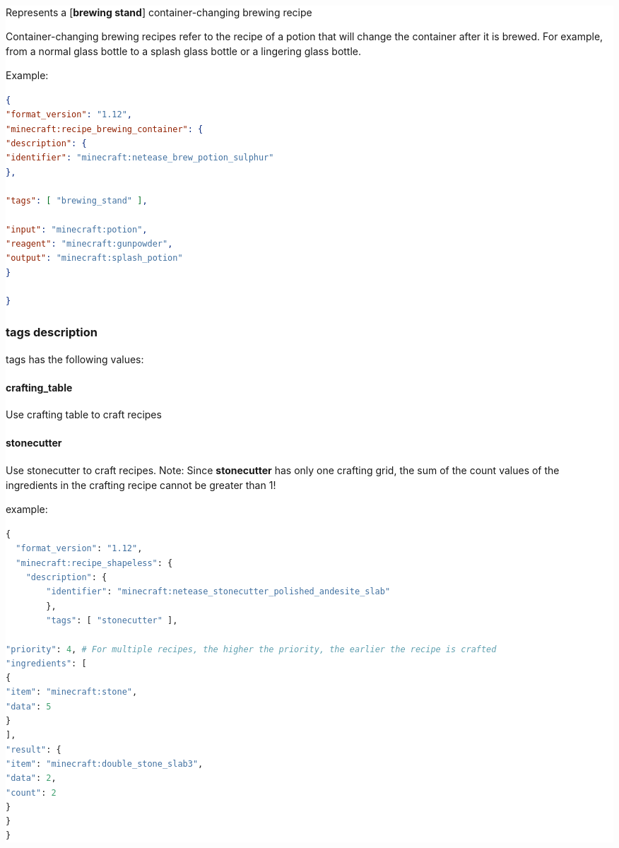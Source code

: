 Represents a [**brewing stand**] container-changing brewing recipe 

Container-changing brewing recipes refer to the recipe of a potion that will change the container after it is brewed. For example, from a normal glass bottle to a splash glass bottle or a lingering glass bottle. 

Example: 

```json 
{ 
"format_version": "1.12", 
"minecraft:recipe_brewing_container": { 
"description": { 
"identifier": "minecraft:netease_brew_potion_sulphur" 
}, 

"tags": [ "brewing_stand" ], 

"input": "minecraft:potion", 
"reagent": "minecraft:gunpowder", 
"output": "minecraft:splash_potion" 
} 

} 
``` 

### tags description 

tags has the following values: 

#### crafting_table 

Use crafting table to craft recipes 

#### stonecutter 

Use stonecutter to craft recipes. Note: Since **stonecutter** has only one crafting grid, the sum of the count values of the ingredients in the crafting recipe cannot be greater than 1!

example:

```python
{
  "format_version": "1.12",
  "minecraft:recipe_shapeless": {
    "description": {
        "identifier": "minecraft:netease_stonecutter_polished_andesite_slab"
        },
        "tags": [ "stonecutter" ],

"priority": 4, # For multiple recipes, the higher the priority, the earlier the recipe is crafted 
"ingredients": [ 
{ 
"item": "minecraft:stone", 
"data": 5 
} 
], 
"result": { 
"item": "minecraft:double_stone_slab3", 
"data": 2, 
"count": 2 
} 
} 
} 
``` 
